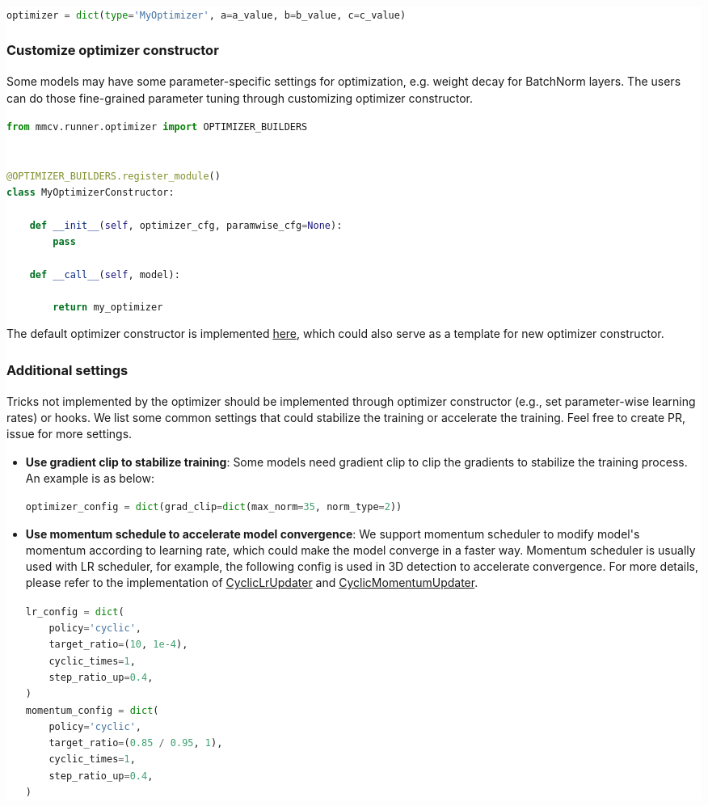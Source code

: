 ```python
optimizer = dict(type='MyOptimizer', a=a_value, b=b_value, c=c_value)
```

### Customize optimizer constructor

Some models may have some parameter-specific settings for optimization, e.g. weight decay for BatchNorm layers.
The users can do those fine-grained parameter tuning through customizing optimizer constructor.

```python
from mmcv.runner.optimizer import OPTIMIZER_BUILDERS


@OPTIMIZER_BUILDERS.register_module()
class MyOptimizerConstructor:

    def __init__(self, optimizer_cfg, paramwise_cfg=None):
        pass

    def __call__(self, model):

        return my_optimizer
```

The default optimizer constructor is implemented [here](https://github.com/open-mmlab/mmcv/blob/9ecd6b0d5ff9d2172c49a182eaa669e9f27bb8e7/mmcv/runner/optimizer/default_constructor.py#L11),
which could also serve as a template for new optimizer constructor.

### Additional settings

Tricks not implemented by the optimizer should be implemented through optimizer constructor (e.g., set parameter-wise learning rates) or hooks.
We list some common settings that could stabilize the training or accelerate the training. Feel free to create PR, issue for more settings.

- __Use gradient clip to stabilize training__:
    Some models need gradient clip to clip the gradients to stabilize the training process. An example is as below:

    ```python
    optimizer_config = dict(grad_clip=dict(max_norm=35, norm_type=2))
    ```

- __Use momentum schedule to accelerate model convergence__:
    We support momentum scheduler to modify model's momentum according to learning rate, which could make the model converge in a faster way.
    Momentum scheduler is usually used with LR scheduler, for example, the following config is used in 3D detection to accelerate convergence.
    For more details, please refer to the implementation of [CyclicLrUpdater](https://github.com/open-mmlab/mmcv/blob/f48241a65aebfe07db122e9db320c31b685dc674/mmcv/runner/hooks/lr_updater.py#L327)
    and [CyclicMomentumUpdater](https://github.com/open-mmlab/mmcv/blob/f48241a65aebfe07db122e9db320c31b685dc674/mmcv/runner/hooks/momentum_updater.py#L130).

    ```python
    lr_config = dict(
        policy='cyclic',
        target_ratio=(10, 1e-4),
        cyclic_times=1,
        step_ratio_up=0.4,
    )
    momentum_config = dict(
        policy='cyclic',
        target_ratio=(0.85 / 0.95, 1),
        cyclic_times=1,
        step_ratio_up=0.4,
    )